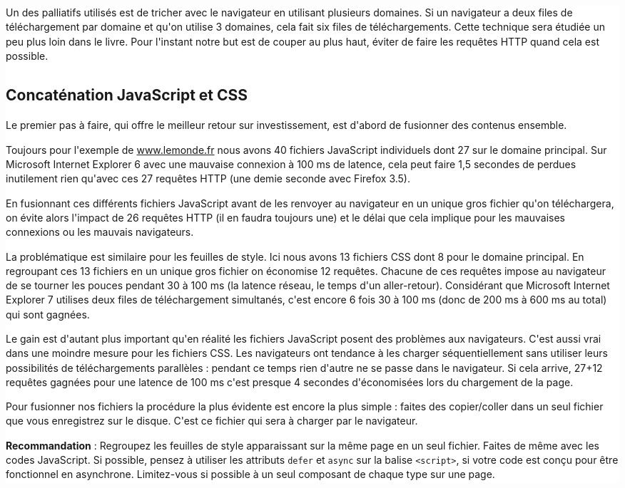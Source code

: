 Un des palliatifs utilisés est de tricher avec le navigateur 
en utilisant plusieurs domaines. Si un navigateur a deux files 
de téléchargement par domaine et qu'on utilise 3 domaines, cela 
fait six files de téléchargements. Cette technique sera étudiée 
un peu plus loin dans le livre. Pour l'instant notre but est de 
couper au plus haut, éviter de faire les requêtes HTTP quand cela 
est possible. 

Concaténation JavaScript et CSS
-------------------------------

Le premier pas à faire, qui offre le meilleur retour sur investissement, 
est d'abord de fusionner des contenus ensemble. 

Toujours pour l'exemple de www.lemonde.fr nous avons 40 fichiers 
JavaScript individuels dont 27 sur le domaine principal. Sur 
Microsoft Internet Explorer 6 avec une mauvaise connexion à 
100 ms de latence, cela peut faire 1,5 secondes de perdues inutilement 
rien qu'avec ces 27 requêtes HTTP (une demie seconde avec Firefox 
3.5). 

En fusionnant ces différents fichiers JavaScript avant de les 
renvoyer au navigateur en un unique gros fichier qu'on téléchargera, on 
évite alors l'impact de 26 requêtes HTTP (il en faudra toujours 
une) et le délai que cela implique pour les mauvaises connexions 
ou les mauvais navigateurs. 

La problématique est similaire pour les feuilles de style. Ici 
nous avons 13 fichiers CSS dont 8 pour le domaine principal. En 
regroupant ces 13 fichiers en un unique gros fichier on économise 
12 requêtes. Chacune de ces requêtes impose au navigateur de 
se tourner les pouces pendant 30 à 100 ms (la latence réseau, le 
temps d'un aller-retour). Considérant que Microsoft Internet 
Explorer 7 utilises deux files de téléchargement simultanés, 
c'est encore 6 fois 30 à 100 ms (donc de 200 ms à 600 ms au total) qui 
sont gagnées. 

Le gain est d'autant plus important qu'en réalité les fichiers 
JavaScript posent des problèmes aux navigateurs. C'est aussi 
vrai dans une moindre mesure pour les fichiers CSS. Les navigateurs 
ont tendance à les charger séquentiellement sans utiliser leurs 
possibilités de téléchargements parallèles : pendant ce temps 
rien d'autre ne se passe dans le navigateur. Si cela arrive, 27+12 
requêtes gagnées pour une latence de 100 ms c'est presque 4 secondes 
d'économisées lors du chargement de la page. 

Pour fusionner nos fichiers la procédure la plus évidente est 
encore la plus simple : faites des copier/coller dans un seul 
fichier que vous enregistrez sur le disque. C'est ce fichier 
qui sera à charger par le navigateur. 

**Recommandation** : Regroupez les feuilles de style apparaissant 
sur la même page en un seul fichier. Faites de même avec les codes 
JavaScript. Si possible, pensez à utiliser les attributs `defer` et `async` sur la balise `<script>`, 
si votre code est conçu pour être fonctionnel en asynchrone.
Limitez-vous si possible à un seul composant de 
chaque type sur une page. 
